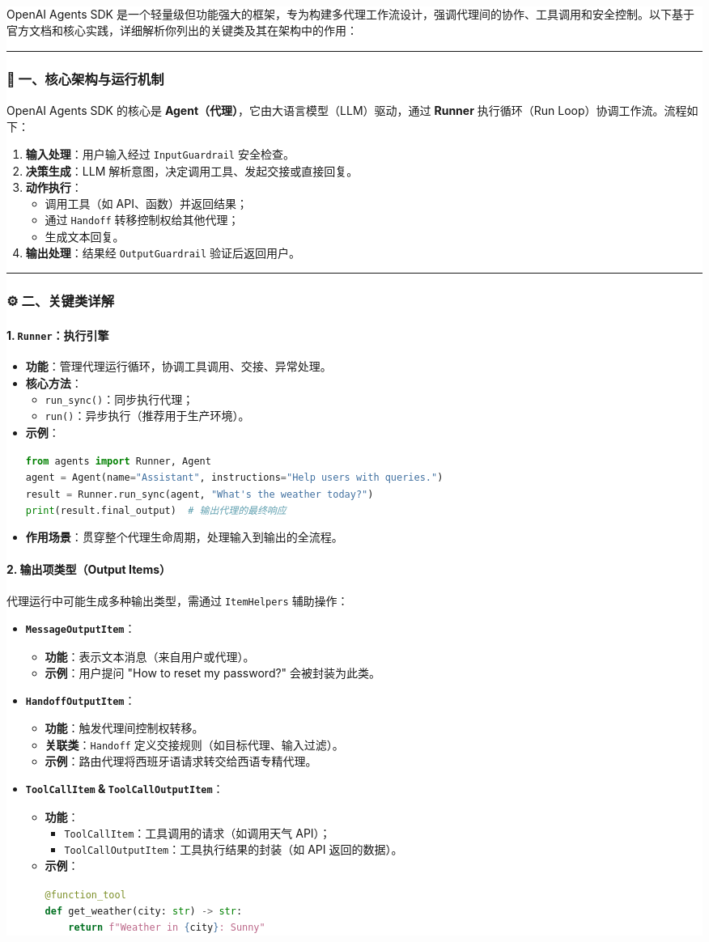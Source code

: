 OpenAI Agents SDK 是一个轻量级但功能强大的框架，专为构建多代理工作流设计，强调代理间的协作、工具调用和安全控制。以下基于官方文档和核心实践，详细解析你列出的关键类及其在架构中的作用：

---

### 🧠 一、核心架构与运行机制  
OpenAI Agents SDK 的核心是 **Agent（代理）**，它由大语言模型（LLM）驱动，通过 **Runner** 执行循环（Run Loop）协调工作流。流程如下：  
1. **输入处理**：用户输入经过 `InputGuardrail` 安全检查。  
2. **决策生成**：LLM 解析意图，决定调用工具、发起交接或直接回复。  
3. **动作执行**：  
   - 调用工具（如 API、函数）并返回结果；  
   - 通过 `Handoff` 转移控制权给其他代理；  
   - 生成文本回复。  
4. **输出处理**：结果经 `OutputGuardrail` 验证后返回用户。

---

### ⚙️ 二、关键类详解  
#### **1. `Runner`：执行引擎**  
- **功能**：管理代理运行循环，协调工具调用、交接、异常处理。  
- **核心方法**：  
  - `run_sync()`：同步执行代理；  
  - `run()`：异步执行（推荐用于生产环境）。  
- **示例**：  
  ```python
  from agents import Runner, Agent
  agent = Agent(name="Assistant", instructions="Help users with queries.")
  result = Runner.run_sync(agent, "What's the weather today?")
  print(result.final_output)  # 输出代理的最终响应
  ```
- **作用场景**：贯穿整个代理生命周期，处理输入到输出的全流程。

#### **2. 输出项类型（Output Items）**  
代理运行中可能生成多种输出类型，需通过 `ItemHelpers` 辅助操作：  
- **`MessageOutputItem`**：  
  - **功能**：表示文本消息（来自用户或代理）。  
  - **示例**：用户提问 "How to reset my password?" 会被封装为此类。  

- **`HandoffOutputItem`**：  
  - **功能**：触发代理间控制权转移。  
  - **关联类**：`Handoff` 定义交接规则（如目标代理、输入过滤）。  
  - **示例**：路由代理将西班牙语请求转交给西语专精代理。  

- **`ToolCallItem` & `ToolCallOutputItem`**：  
  - **功能**：  
    - `ToolCallItem`：工具调用的请求（如调用天气 API）；  
    - `ToolCallOutputItem`：工具执行结果的封装（如 API 返回的数据）。  
  - **示例**：  
    ```python
    @function_tool
    def get_weather(city: str) -> str:
        return f"Weather in {city}: Sunny"
    